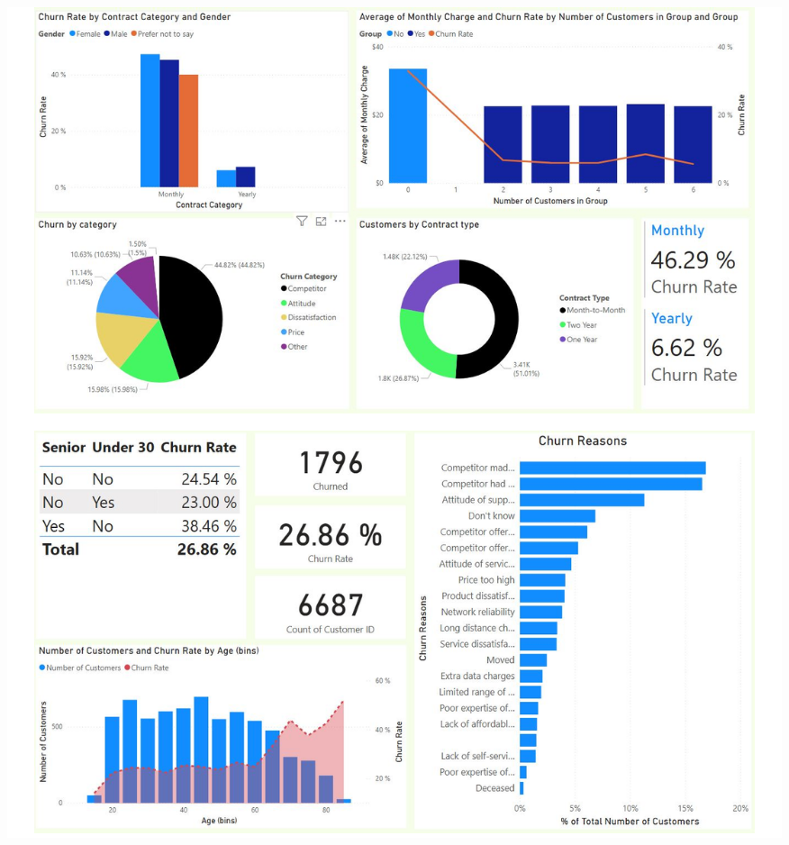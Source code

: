</p>

<p align="center">
  <img src="Teleco- churn Customer/Groups and Categories - page.JPG" alt="Groups and Categories Dashboard" width="800">
</p>

<p align="center">
  <img src="Teleco- churn Customer/Churn Demographics-page.JPG" alt="Churn Demographicsr Dashboard" width="800">
</p>
